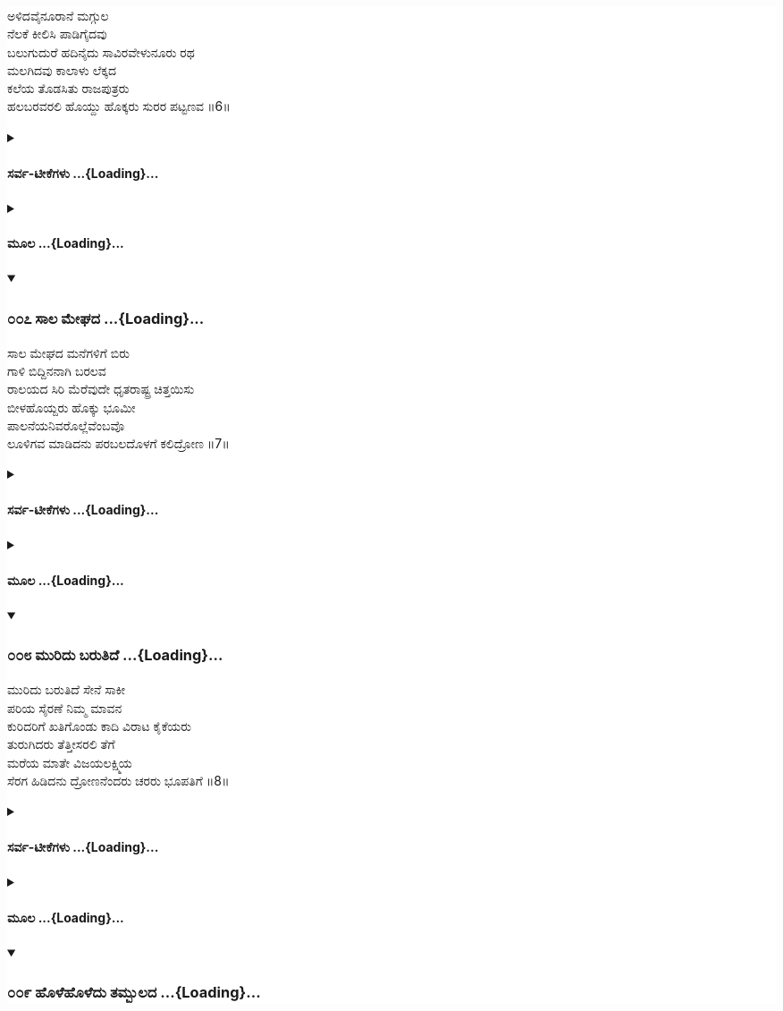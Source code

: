 ಅಳಿದವೈನೂರಾನೆ ಮಗ್ಗುಲ  
ನೆಲಕೆ ಕೀಲಿಸಿ ಪಾಡಿಗೈದವು  
ಬಲುಗುದುರೆ ಹದಿನೈದು ಸಾವಿರವೇಳುನೂರು ರಥ  
ಮಲಗಿದವು ಕಾಲಾಳು ಲೆಕ್ಕದ  
ಕಲೆಯ ತೊಡಸಿತು ರಾಜಪುತ್ರರು  
ಹಲಬರವರಲಿ ಹೊಯ್ದು ಹೊಕ್ಕರು ಸುರರ ಪಟ್ಟಣವ     ॥6॥
</details>
</div>
<div class="js_include collapsed" newlevelforh1="4" title="ಸರ್ವ-ಟೀಕೆಗಳು" unfilled url="/mahAbhAratam/kAvyam/bhAShAntaram/kn/kumAra-vyAsa-bhArata/sarva-TIkegaLu/07_drONa/18/006_aLidavainUrAne_maggula.md">
<details><summary><h4>ಸರ್ವ-ಟೀಕೆಗಳು ...{Loading}...</h4></summary></details>
</div>
<div class="js_include collapsed" newlevelforh1="4" title="ಮೂಲ" unfilled url="/mahAbhAratam/kAvyam/bhAShAntaram/kn/kumAra-vyAsa-bhArata/mUla/07_drONa/18/006_aLidavainUrAne_maggula.md">
<details><summary><h4>ಮೂಲ ...{Loading}...</h4></summary></details>
</div>
<div class="js_include" includetitle="true" newlevelforh1="3" unfilled url="/mahAbhAratam/kAvyam/bhAShAntaram/kn/kumAra-vyAsa-bhArata/vishvAsa-prastuti/07_drONa/18/007_sAla_mEghada.md">
<details open><summary><h3>೦೦೭ ಸಾಲ ಮೇಘದ ...{Loading}...</h3></summary>

ಸಾಲ ಮೇಘದ ಮನೆಗಳಿಗೆ ಬಿರು  
ಗಾಳಿ ಬಿದ್ದಿನನಾಗಿ ಬರಲವ  
ರಾಲಯದ ಸಿರಿ ಮೆರೆವುದೇ ಧೃತರಾಷ್ಟ್ರ ಚಿತ್ತಯಿಸು  
ಬೀಳಹೊಯ್ದರು ಹೊಕ್ಕು ಭೂಮೀ  
ಪಾಲನೆಯನಿವರೊಲ್ಲೆವೆಂಬವೊ  
ಲೂಳಿಗವ ಮಾಡಿದನು ಪರಬಲದೊಳಗೆ ಕಲಿದ್ರೋಣ    ॥7॥
</details>
</div>
<div class="js_include collapsed" newlevelforh1="4" title="ಸರ್ವ-ಟೀಕೆಗಳು" unfilled url="/mahAbhAratam/kAvyam/bhAShAntaram/kn/kumAra-vyAsa-bhArata/sarva-TIkegaLu/07_drONa/18/007_sAla_mEghada.md">
<details><summary><h4>ಸರ್ವ-ಟೀಕೆಗಳು ...{Loading}...</h4></summary></details>
</div>
<div class="js_include collapsed" newlevelforh1="4" title="ಮೂಲ" unfilled url="/mahAbhAratam/kAvyam/bhAShAntaram/kn/kumAra-vyAsa-bhArata/mUla/07_drONa/18/007_sAla_mEghada.md">
<details><summary><h4>ಮೂಲ ...{Loading}...</h4></summary></details>
</div>
<div class="js_include" includetitle="true" newlevelforh1="3" unfilled url="/mahAbhAratam/kAvyam/bhAShAntaram/kn/kumAra-vyAsa-bhArata/vishvAsa-prastuti/07_drONa/18/008_muridu_barutide.md">
<details open><summary><h3>೦೦೮ ಮುರಿದು ಬರುತಿದೆ ...{Loading}...</h3></summary>

ಮುರಿದು ಬರುತಿದೆ ಸೇನೆ ಸಾಕೀ  
ಪರಿಯ ಸೈರಣೆ ನಿಮ್ಮ ಮಾವನ  
ಕುರಿದರಿಗೆ ಖತಿಗೊಂಡು ಕಾದಿ ವಿರಾಟ ಕೈಕೆಯರು  
ತುರುಗಿದರು ತೆತ್ತೀಸರಲಿ ತೆಗೆ  
ಮರೆಯ ಮಾತೇ ವಿಜಯಲಕ್ಷ್ಮಿಯ  
ಸೆರಗ ಹಿಡಿದನು ದ್ರೋಣನೆಂದರು ಚರರು ಭೂಪತಿಗೆ    ॥8॥
</details>
</div>
<div class="js_include collapsed" newlevelforh1="4" title="ಸರ್ವ-ಟೀಕೆಗಳು" unfilled url="/mahAbhAratam/kAvyam/bhAShAntaram/kn/kumAra-vyAsa-bhArata/sarva-TIkegaLu/07_drONa/18/008_muridu_barutide.md">
<details><summary><h4>ಸರ್ವ-ಟೀಕೆಗಳು ...{Loading}...</h4></summary></details>
</div>
<div class="js_include collapsed" newlevelforh1="4" title="ಮೂಲ" unfilled url="/mahAbhAratam/kAvyam/bhAShAntaram/kn/kumAra-vyAsa-bhArata/mUla/07_drONa/18/008_muridu_barutide.md">
<details><summary><h4>ಮೂಲ ...{Loading}...</h4></summary></details>
</div>
<div class="js_include" includetitle="true" newlevelforh1="3" unfilled url="/mahAbhAratam/kAvyam/bhAShAntaram/kn/kumAra-vyAsa-bhArata/vishvAsa-prastuti/07_drONa/18/009_hoLehoLedu_tambulada.md">
<details open><summary><h3>೦೦೯ ಹೊಳೆಹೊಳೆದು ತಮ್ಬುಲದ ...{Loading}...</h3></summary>
